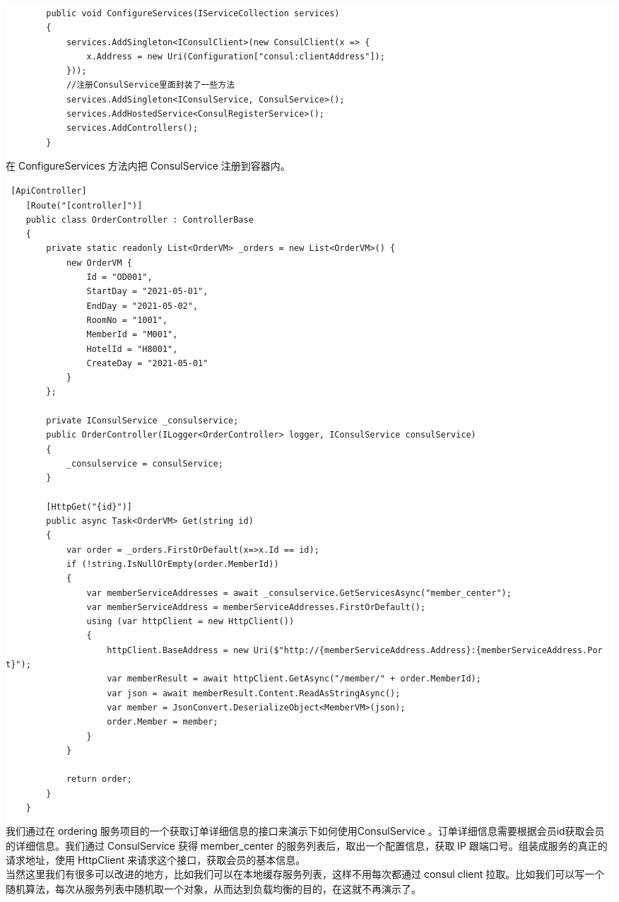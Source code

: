 ```
        public void ConfigureServices(IServiceCollection services)
        {
            services.AddSingleton<IConsulClient>(new ConsulClient(x => {
                x.Address = new Uri(Configuration["consul:clientAddress"]);
            }));
            //注册ConsulService里面封装了一些方法
            services.AddSingleton<IConsulService, ConsulService>();
            services.AddHostedService<ConsulRegisterService>();
            services.AddControllers();
        }
```
在 ConfigureServices 方法内把 ConsulService 注册到容器内。
```
 [ApiController]
    [Route("[controller]")]
    public class OrderController : ControllerBase
    {
        private static readonly List<OrderVM> _orders = new List<OrderVM>() { 
            new OrderVM { 
                Id = "OD001",
                StartDay = "2021-05-01",
                EndDay = "2021-05-02",
                RoomNo = "1001",
                MemberId = "M001",
                HotelId = "H8001",
                CreateDay = "2021-05-01"
            }
        };

        private IConsulService _consulservice;
        public OrderController(ILogger<OrderController> logger, IConsulService consulService)
        {
            _consulservice = consulService;
        }

        [HttpGet("{id}")]
        public async Task<OrderVM> Get(string id)
        {
            var order = _orders.FirstOrDefault(x=>x.Id == id);
            if (!string.IsNullOrEmpty(order.MemberId))
            {
                var memberServiceAddresses = await _consulservice.GetServicesAsync("member_center");
                var memberServiceAddress = memberServiceAddresses.FirstOrDefault();
                using (var httpClient = new HttpClient())
                {
                    httpClient.BaseAddress = new Uri($"http://{memberServiceAddress.Address}:{memberServiceAddress.Port}");
                    var memberResult = await httpClient.GetAsync("/member/" + order.MemberId);
                    var json = await memberResult.Content.ReadAsStringAsync();
                    var member = JsonConvert.DeserializeObject<MemberVM>(json);
                    order.Member = member;
                }
            }

            return order;
        }
    }
```
我们通过在 ordering 服务项目的一个获取订单详细信息的接口来演示下如何使用ConsulService 。订单详细信息需要根据会员id获取会员的详细信息。我们通过 ConsulService 获得 member_center 的服务列表后，取出一个配置信息，获取 IP 跟端口号。组装成服务的真正的请求地址，使用 HttpClient 来请求这个接口，获取会员的基本信息。   
当然这里我们有很多可以改进的地方，比如我们可以在本地缓存服务列表，这样不用每次都通过 consul client 拉取。比如我们可以写一个随机算法，每次从服务列表中随机取一个对象，从而达到负载均衡的目的，在这就不再演示了。